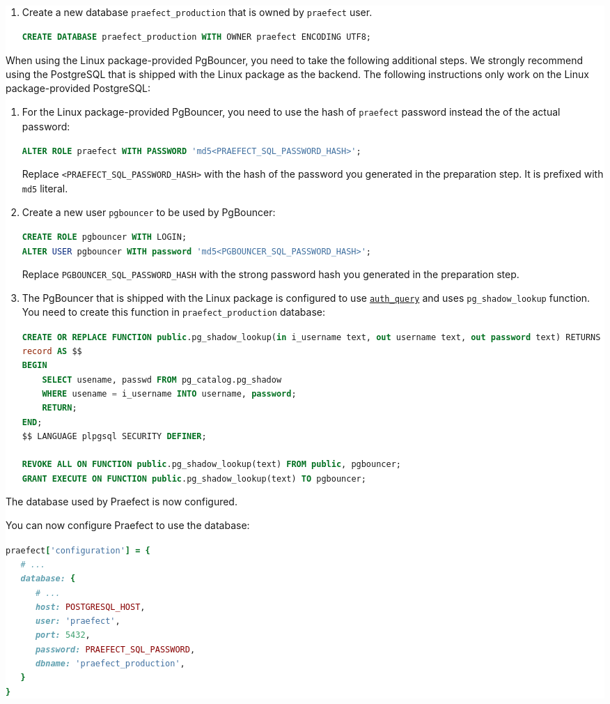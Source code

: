 1. Create a new database `praefect_production` that is owned by `praefect` user.

   ```sql
   CREATE DATABASE praefect_production WITH OWNER praefect ENCODING UTF8;
   ```

When using the Linux package-provided PgBouncer, you need to take the following additional steps. We strongly
recommend using the PostgreSQL that is shipped with the Linux package as the backend. The following
instructions only work on the Linux package-provided PostgreSQL:

1. For the Linux package-provided PgBouncer, you need to use the hash of `praefect` password instead the of the
   actual password:

   ```sql
   ALTER ROLE praefect WITH PASSWORD 'md5<PRAEFECT_SQL_PASSWORD_HASH>';
   ```

   Replace `<PRAEFECT_SQL_PASSWORD_HASH>` with the hash of the password you generated in the
   preparation step. It is prefixed with `md5` literal.

1. Create a new user `pgbouncer` to be used by PgBouncer:

   ```sql
   CREATE ROLE pgbouncer WITH LOGIN;
   ALTER USER pgbouncer WITH password 'md5<PGBOUNCER_SQL_PASSWORD_HASH>';
   ```

   Replace `PGBOUNCER_SQL_PASSWORD_HASH` with the strong password hash you generated in the preparation step.

1. The PgBouncer that is shipped with the Linux package is configured to use [`auth_query`](https://www.pgbouncer.org/config.html#generic-settings)
   and uses `pg_shadow_lookup` function. You need to create this function in `praefect_production`
   database:

   ```sql
   CREATE OR REPLACE FUNCTION public.pg_shadow_lookup(in i_username text, out username text, out password text) RETURNS record AS $$
   BEGIN
       SELECT usename, passwd FROM pg_catalog.pg_shadow
       WHERE usename = i_username INTO username, password;
       RETURN;
   END;
   $$ LANGUAGE plpgsql SECURITY DEFINER;

   REVOKE ALL ON FUNCTION public.pg_shadow_lookup(text) FROM public, pgbouncer;
   GRANT EXECUTE ON FUNCTION public.pg_shadow_lookup(text) TO pgbouncer;
   ```

The database used by Praefect is now configured.

You can now configure Praefect to use the database:

```ruby
praefect['configuration'] = {
   # ...
   database: {
      # ...
      host: POSTGRESQL_HOST,
      user: 'praefect',
      port: 5432,
      password: PRAEFECT_SQL_PASSWORD,
      dbname: 'praefect_production',
   }
}
```
